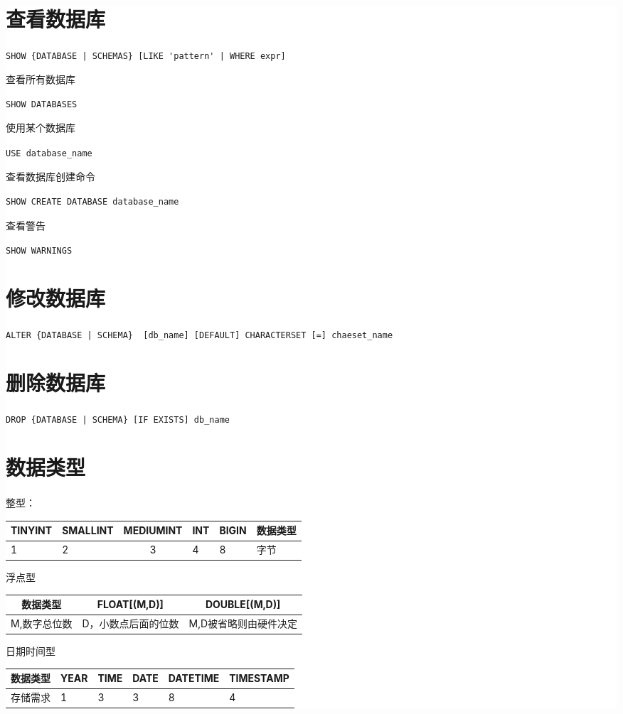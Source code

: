 # 查看数据库

```
SHOW {DATABASE | SCHEMAS} [LIKE 'pattern' | WHERE expr]
```

查看所有数据库

`SHOW DATABASES`

使用某个数据库

`USE database_name`

查看数据库创建命令

`SHOW CREATE DATABASE database_name`

查看警告

`SHOW WARNINGS`

# 修改数据库

````
ALTER {DATABASE | SCHEMA}  [db_name] [DEFAULT] CHARACTERSET [=] chaeset_name
````

# 删除数据库

```
DROP {DATABASE | SCHEMA} [IF EXISTS] db_name
```

# 数据类型

整型：

| TINYINT | SMALLINT | MEDIUMINT | INT  | BIGIN | 数据类型 |
| ------- | -------- | :-------: | ---- | ----- | -------- |
| 1       | 2        |     3     | 4    | 8     | 字节     |

浮点型

| 数据类型     | FLOAT[(M,D)]        | DOUBLE[(M,D)]         |
| ------------ | ------------------- | --------------------- |
| M,数字总位数 | D，小数点后面的位数 | M,D被省略则由硬件决定 |

日期时间型

| 数据类型 | YEAR | TIME | DATE | DATETIME | TIMESTAMP |
| -------- | ---- | ---- | ---- | -------- | --------- |
| 存储需求 | 1    | 3    | 3    | 8        | 4         |
